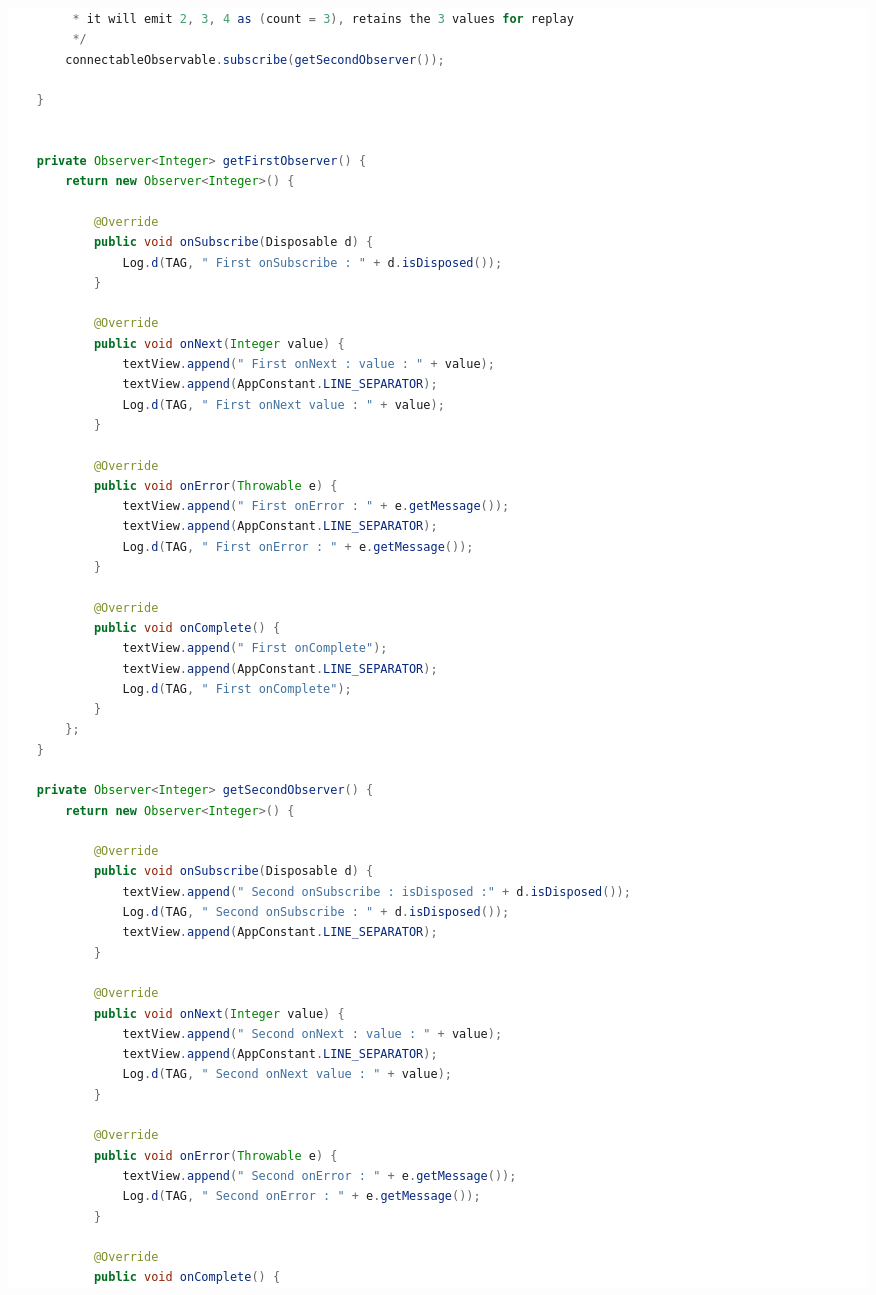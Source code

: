 ```java
         * it will emit 2, 3, 4 as (count = 3), retains the 3 values for replay
         */
        connectableObservable.subscribe(getSecondObserver());

    }


    private Observer<Integer> getFirstObserver() {
        return new Observer<Integer>() {

            @Override
            public void onSubscribe(Disposable d) {
                Log.d(TAG, " First onSubscribe : " + d.isDisposed());
            }

            @Override
            public void onNext(Integer value) {
                textView.append(" First onNext : value : " + value);
                textView.append(AppConstant.LINE_SEPARATOR);
                Log.d(TAG, " First onNext value : " + value);
            }

            @Override
            public void onError(Throwable e) {
                textView.append(" First onError : " + e.getMessage());
                textView.append(AppConstant.LINE_SEPARATOR);
                Log.d(TAG, " First onError : " + e.getMessage());
            }

            @Override
            public void onComplete() {
                textView.append(" First onComplete");
                textView.append(AppConstant.LINE_SEPARATOR);
                Log.d(TAG, " First onComplete");
            }
        };
    }

    private Observer<Integer> getSecondObserver() {
        return new Observer<Integer>() {

            @Override
            public void onSubscribe(Disposable d) {
                textView.append(" Second onSubscribe : isDisposed :" + d.isDisposed());
                Log.d(TAG, " Second onSubscribe : " + d.isDisposed());
                textView.append(AppConstant.LINE_SEPARATOR);
            }

            @Override
            public void onNext(Integer value) {
                textView.append(" Second onNext : value : " + value);
                textView.append(AppConstant.LINE_SEPARATOR);
                Log.d(TAG, " Second onNext value : " + value);
            }

            @Override
            public void onError(Throwable e) {
                textView.append(" Second onError : " + e.getMessage());
                Log.d(TAG, " Second onError : " + e.getMessage());
            }

            @Override
            public void onComplete() {
```